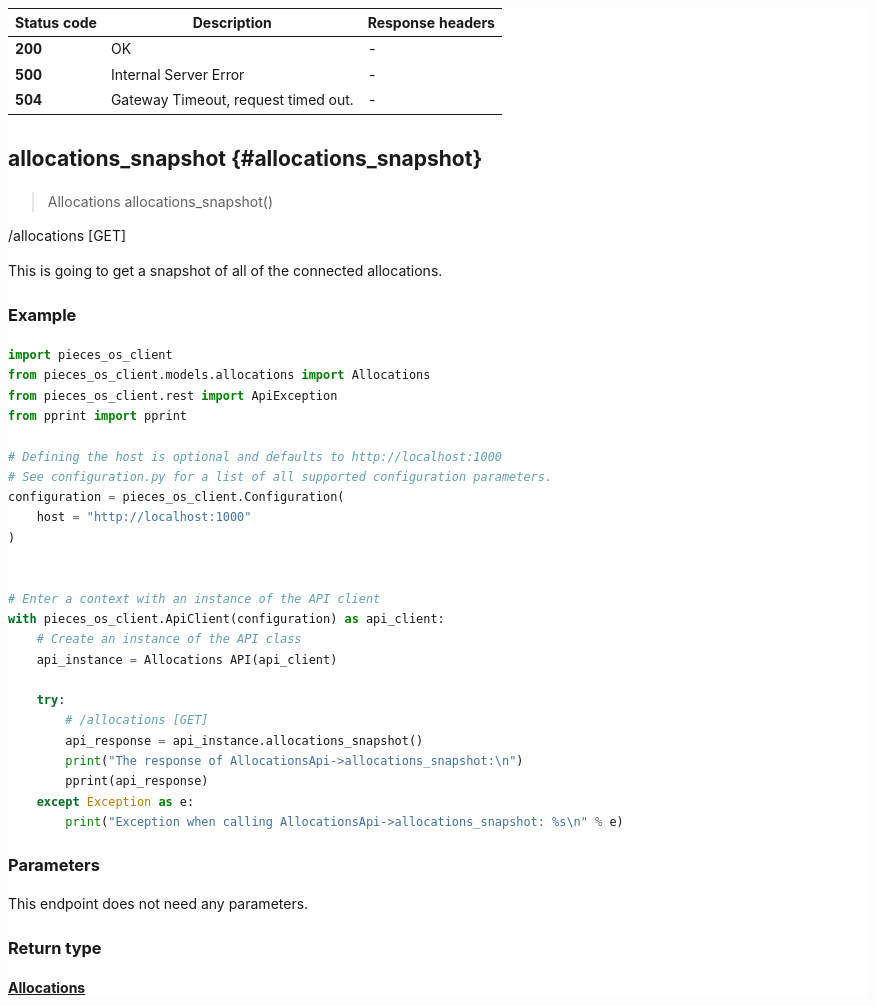 | Status code | Description | Response headers |
|-------------|-------------|------------------|
**200** | OK |  -  |
**500** | Internal Server Error |  -  |
**504** | Gateway Timeout, request timed out. |  -  |



## **allocations_snapshot** {#allocations_snapshot}
> Allocations allocations_snapshot()

/allocations [GET]

This is going to get a snapshot of all of the connected allocations.

### Example


```python
import pieces_os_client
from pieces_os_client.models.allocations import Allocations
from pieces_os_client.rest import ApiException
from pprint import pprint

# Defining the host is optional and defaults to http://localhost:1000
# See configuration.py for a list of all supported configuration parameters.
configuration = pieces_os_client.Configuration(
    host = "http://localhost:1000"
)


# Enter a context with an instance of the API client
with pieces_os_client.ApiClient(configuration) as api_client:
    # Create an instance of the API class
    api_instance = Allocations API(api_client)

    try:
        # /allocations [GET]
        api_response = api_instance.allocations_snapshot()
        print("The response of AllocationsApi->allocations_snapshot:\n")
        pprint(api_response)
    except Exception as e:
        print("Exception when calling AllocationsApi->allocations_snapshot: %s\n" % e)
```



### Parameters

This endpoint does not need any parameters.

### Return type

[**Allocations**](../models/Allocations)
